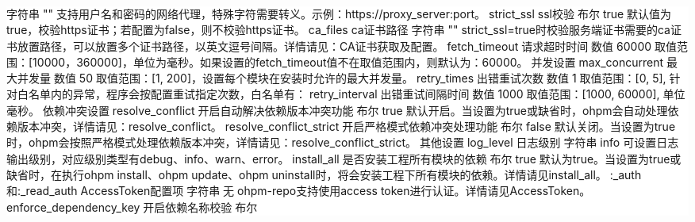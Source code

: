 字符串
""
支持用户名和密码的网络代理，特殊字符需要转义。示例：https://proxy_server:port。
strict_ssl
ssl校验
布尔
true
默认值为true，校验https证书；若配置为false，则不校验https证书。
ca_files
ca证书路径
字符串
""
strict_ssl=true时校验服务端证书需要的ca证书放置路径，可以放置多个证书路径，以英文逗号间隔。详情请见：CA证书获取及配置。
fetch_timeout
请求超时时间
数值
60000
取值范围：[10000，360000]，单位为毫秒。如果设置的fetch_timeout值不在取值范围内，则默认为：60000。
并发设置
max_concurrent
最大并发量
数值
50
取值范围：[1, 200]，设置每个模块在安装时允许的最大并发量。
retry_times
出错重试次数
数值
1
取值范围：[0, 5], 针对白名单内的异常，程序会按配置重试指定次数，白名单有：
retry_interval
出错重试间隔时间
数值
1000
取值范围：[1000, 60000], 单位毫秒。
依赖冲突设置
resolve_conflict
开启自动解决依赖版本冲突功能
布尔
true
默认开启。当设置为true或缺省时，ohpm会自动处理依赖版本冲突，详情请见：resolve_conflict。
resolve_conflict_strict
开启严格模式依赖冲突处理功能
布尔
false
默认关闭。当设置为true时，ohpm会按照严格模式处理依赖版本冲突，详情请见：resolve_conflict_strict。
其他设置
log_level
日志级别
字符串
info
可设置日志输出级别，对应级别类型有debug、info、warn、error。
install_all
是否安装工程所有模块的依赖
布尔
true
默认为true。当设置为true或缺省时，在执行ohpm install、ohpm update、ohpm uninstall时，将会安装工程下所有模块的依赖。详情请见install_all。
:_auth和:_read_auth
AccessToken配置项
字符串
无
ohpm-repo支持使用access token进行认证。详情请见AccessToken。
enforce_dependency_key
开启依赖名称校验
布尔